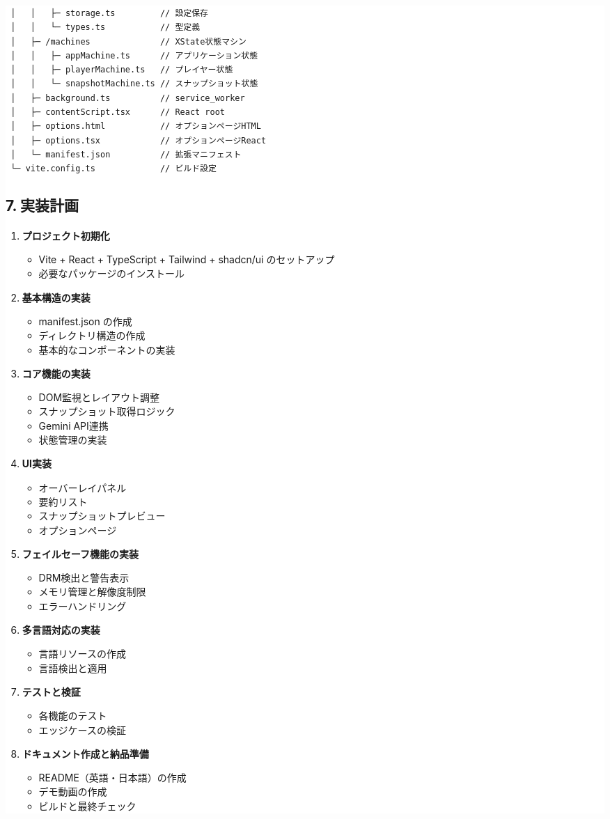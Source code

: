 ```
 │   │   ├─ storage.ts         // 設定保存
 │   │   └─ types.ts           // 型定義
 │   ├─ /machines              // XState状態マシン
 │   │   ├─ appMachine.ts      // アプリケーション状態
 │   │   ├─ playerMachine.ts   // プレイヤー状態
 │   │   └─ snapshotMachine.ts // スナップショット状態
 │   ├─ background.ts          // service_worker
 │   ├─ contentScript.tsx      // React root
 │   ├─ options.html           // オプションページHTML
 │   ├─ options.tsx            // オプションページReact
 │   └─ manifest.json          // 拡張マニフェスト
 └─ vite.config.ts             // ビルド設定
```

## 7. 実装計画

1. **プロジェクト初期化**
   - Vite + React + TypeScript + Tailwind + shadcn/ui のセットアップ
   - 必要なパッケージのインストール

2. **基本構造の実装**
   - manifest.json の作成
   - ディレクトリ構造の作成
   - 基本的なコンポーネントの実装

3. **コア機能の実装**
   - DOM監視とレイアウト調整
   - スナップショット取得ロジック
   - Gemini API連携
   - 状態管理の実装

4. **UI実装**
   - オーバーレイパネル
   - 要約リスト
   - スナップショットプレビュー
   - オプションページ

5. **フェイルセーフ機能の実装**
   - DRM検出と警告表示
   - メモリ管理と解像度制限
   - エラーハンドリング

6. **多言語対応の実装**
   - 言語リソースの作成
   - 言語検出と適用

7. **テストと検証**
   - 各機能のテスト
   - エッジケースの検証

8. **ドキュメント作成と納品準備**
   - README（英語・日本語）の作成
   - デモ動画の作成
   - ビルドと最終チェック
